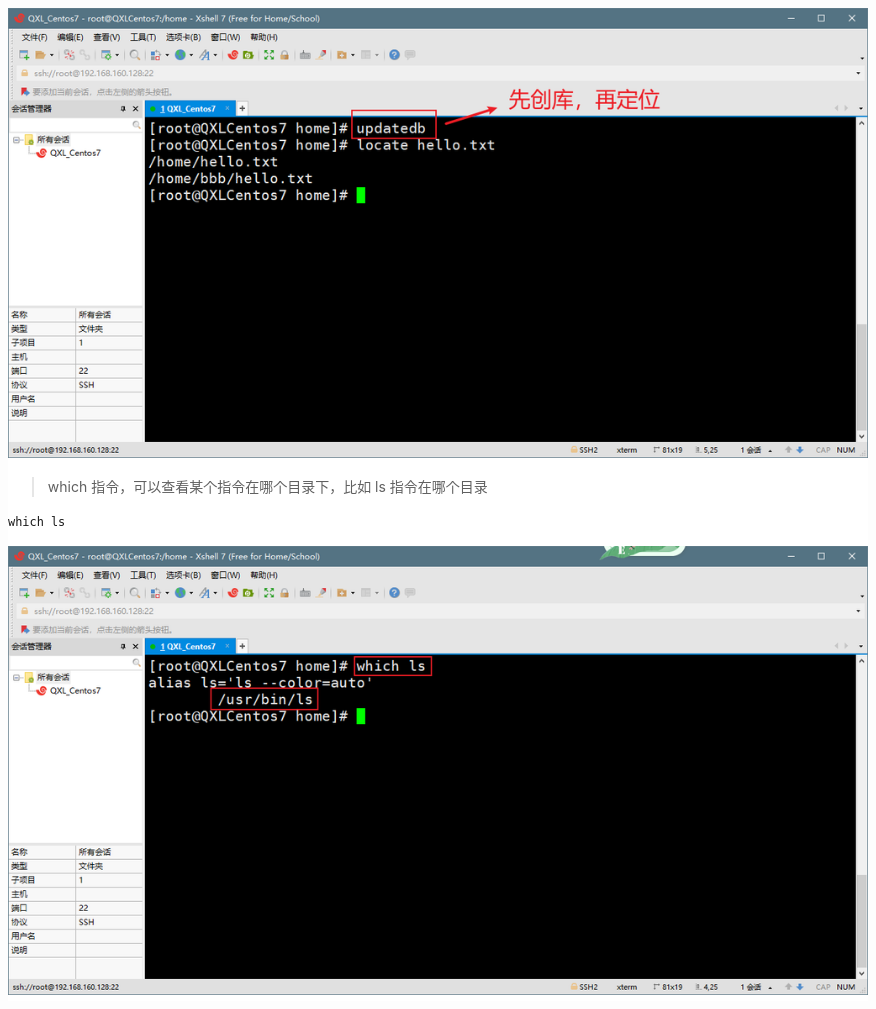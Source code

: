 ![](韩顺平Linux(二).assets/76.png)

> which 指令，可以查看某个指令在哪个目录下，比如 ls 指令在哪个目录

```
which ls
```

![](韩顺平Linux(二).assets/77.png)
